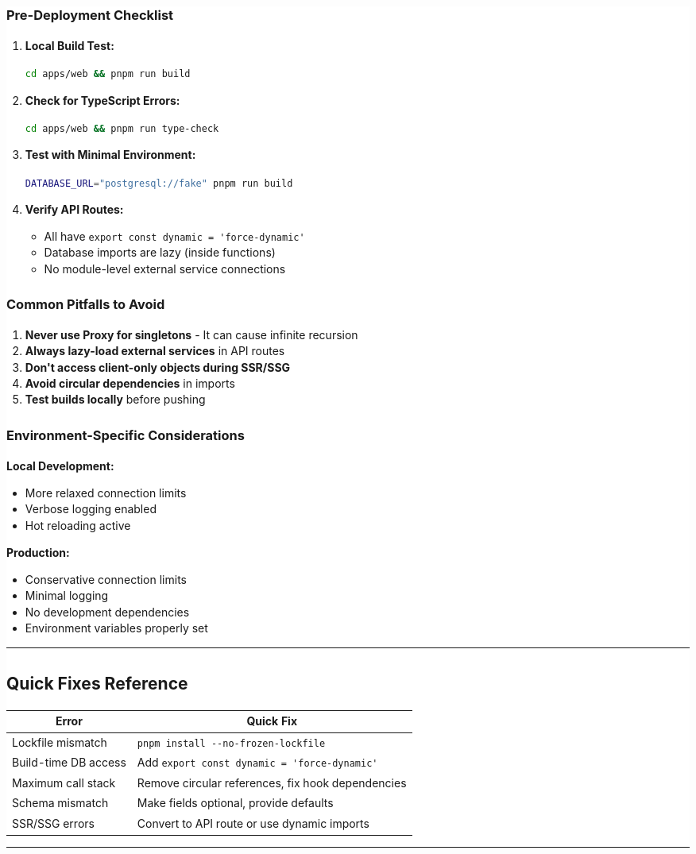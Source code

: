 ### Pre-Deployment Checklist

1. **Local Build Test:**

   ```bash
   cd apps/web && pnpm run build
   ```

2. **Check for TypeScript Errors:**

   ```bash
   cd apps/web && pnpm run type-check
   ```

3. **Test with Minimal Environment:**

   ```bash
   DATABASE_URL="postgresql://fake" pnpm run build
   ```

4. **Verify API Routes:**
   - All have `export const dynamic = 'force-dynamic'`
   - Database imports are lazy (inside functions)
   - No module-level external service connections

### Common Pitfalls to Avoid

1. **Never use Proxy for singletons** - It can cause infinite recursion
2. **Always lazy-load external services** in API routes
3. **Don't access client-only objects during SSR/SSG**
4. **Avoid circular dependencies** in imports
5. **Test builds locally** before pushing

### Environment-Specific Considerations

**Local Development:**

- More relaxed connection limits
- Verbose logging enabled
- Hot reloading active

**Production:**

- Conservative connection limits
- Minimal logging
- No development dependencies
- Environment variables properly set

---

## Quick Fixes Reference

| Error                | Quick Fix                                         |
| -------------------- | ------------------------------------------------- |
| Lockfile mismatch    | `pnpm install --no-frozen-lockfile`               |
| Build-time DB access | Add `export const dynamic = 'force-dynamic'`      |
| Maximum call stack   | Remove circular references, fix hook dependencies |
| Schema mismatch      | Make fields optional, provide defaults            |
| SSR/SSG errors       | Convert to API route or use dynamic imports       |

---